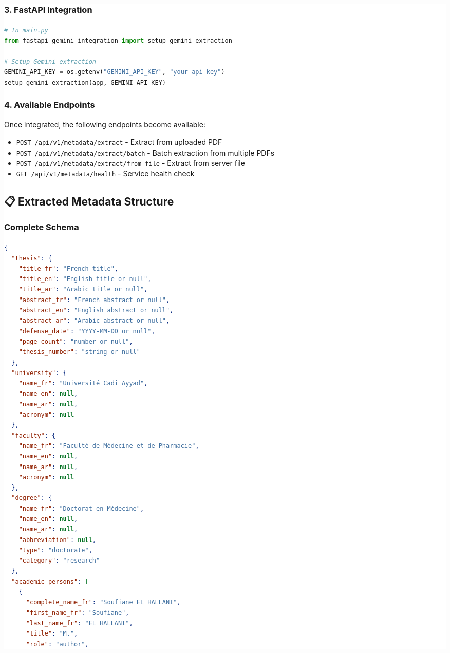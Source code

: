 ### 3. FastAPI Integration

```python
# In main.py
from fastapi_gemini_integration import setup_gemini_extraction

# Setup Gemini extraction
GEMINI_API_KEY = os.getenv("GEMINI_API_KEY", "your-api-key")
setup_gemini_extraction(app, GEMINI_API_KEY)
```

### 4. Available Endpoints

Once integrated, the following endpoints become available:

- `POST /api/v1/metadata/extract` - Extract from uploaded PDF
- `POST /api/v1/metadata/extract/batch` - Batch extraction from multiple PDFs
- `POST /api/v1/metadata/extract/from-file` - Extract from server file
- `GET /api/v1/metadata/health` - Service health check

## 📋 Extracted Metadata Structure

### Complete Schema

```json
{
  "thesis": {
    "title_fr": "French title",
    "title_en": "English title or null",
    "title_ar": "Arabic title or null",
    "abstract_fr": "French abstract or null",
    "abstract_en": "English abstract or null",
    "abstract_ar": "Arabic abstract or null",
    "defense_date": "YYYY-MM-DD or null",
    "page_count": "number or null",
    "thesis_number": "string or null"
  },
  "university": {
    "name_fr": "Université Cadi Ayyad",
    "name_en": null,
    "name_ar": null,
    "acronym": null
  },
  "faculty": {
    "name_fr": "Faculté de Médecine et de Pharmacie",
    "name_en": null,
    "name_ar": null,
    "acronym": null
  },
  "degree": {
    "name_fr": "Doctorat en Médecine",
    "name_en": null,
    "name_ar": null,
    "abbreviation": null,
    "type": "doctorate",
    "category": "research"
  },
  "academic_persons": [
    {
      "complete_name_fr": "Soufiane EL HALLANI",
      "first_name_fr": "Soufiane",
      "last_name_fr": "EL HALLANI",
      "title": "M.",
      "role": "author",
```